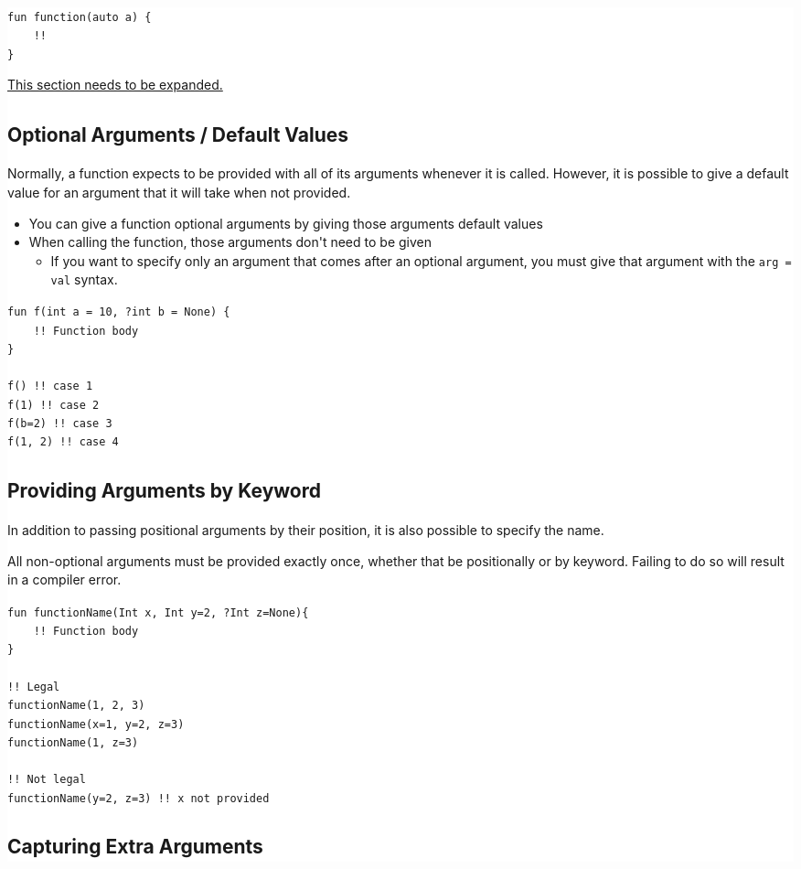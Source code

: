 ```
fun function(auto a) {
	!!
}

```
<u>This section needs to be expanded.</u>

## Optional Arguments / Default Values
Normally, a function expects to be provided with all of its arguments whenever it is called. However, it is possible to give a default value for an argument that it will take when not provided.

* You can give a function optional arguments by giving those arguments default values
* When calling the function, those arguments don't need to be given
	* If you want to specify only an argument that comes after an optional argument, you must give that argument with the `arg = val` syntax.

``` Lodge
fun f(int a = 10, ?int b = None) {
	!! Function body
}

f() !! case 1
f(1) !! case 2
f(b=2) !! case 3
f(1, 2) !! case 4 
```

## Providing Arguments by Keyword

In addition to passing positional arguments by their position, it is also possible to specify the name.

All non-optional arguments must be provided exactly once, whether that be positionally or by keyword. Failing to do so will result in a compiler error.

```
fun functionName(Int x, Int y=2, ?Int z=None){
	!! Function body
}

!! Legal
functionName(1, 2, 3)
functionName(x=1, y=2, z=3)
functionName(1, z=3)

!! Not legal
functionName(y=2, z=3) !! x not provided
```



## Capturing Extra Arguments
